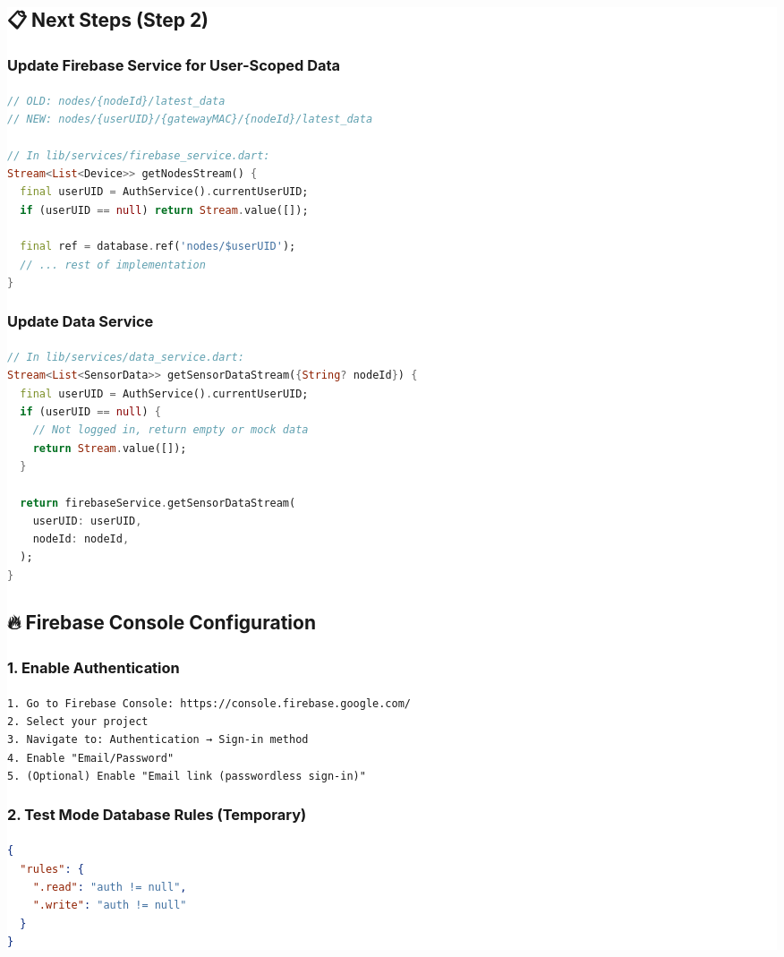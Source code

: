
## 📋 Next Steps (Step 2)

### Update Firebase Service for User-Scoped Data
```dart
// OLD: nodes/{nodeId}/latest_data
// NEW: nodes/{userUID}/{gatewayMAC}/{nodeId}/latest_data

// In lib/services/firebase_service.dart:
Stream<List<Device>> getNodesStream() {
  final userUID = AuthService().currentUserUID;
  if (userUID == null) return Stream.value([]);
  
  final ref = database.ref('nodes/$userUID');
  // ... rest of implementation
}
```

### Update Data Service
```dart
// In lib/services/data_service.dart:
Stream<List<SensorData>> getSensorDataStream({String? nodeId}) {
  final userUID = AuthService().currentUserUID;
  if (userUID == null) {
    // Not logged in, return empty or mock data
    return Stream.value([]);
  }
  
  return firebaseService.getSensorDataStream(
    userUID: userUID,
    nodeId: nodeId,
  );
}
```

## 🔥 Firebase Console Configuration

### 1. Enable Authentication
```
1. Go to Firebase Console: https://console.firebase.google.com/
2. Select your project
3. Navigate to: Authentication → Sign-in method
4. Enable "Email/Password"
5. (Optional) Enable "Email link (passwordless sign-in)"
```

### 2. Test Mode Database Rules (Temporary)
```json
{
  "rules": {
    ".read": "auth != null",
    ".write": "auth != null"
  }
}
```

